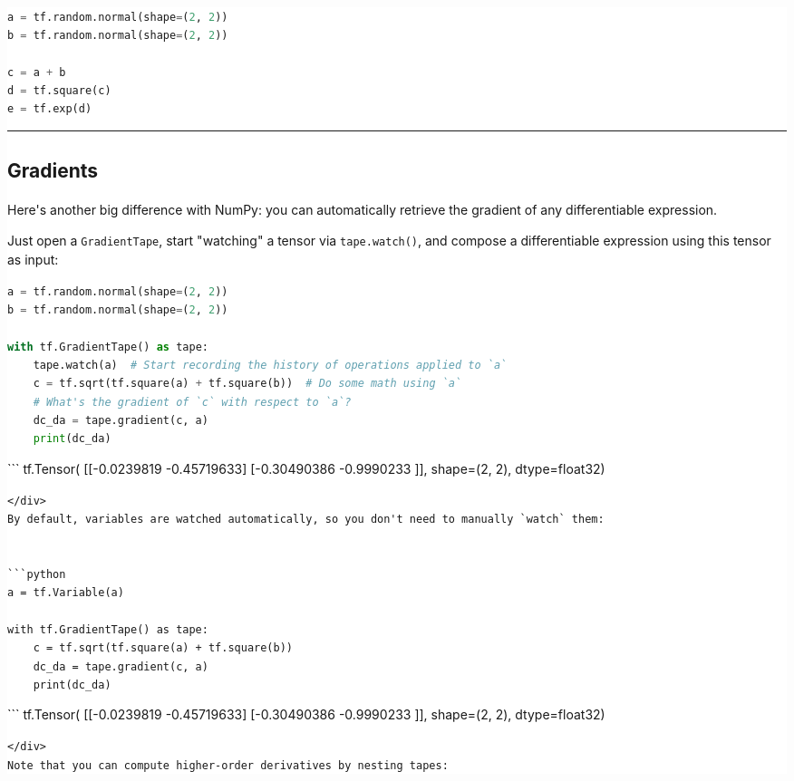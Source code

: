 ```python
a = tf.random.normal(shape=(2, 2))
b = tf.random.normal(shape=(2, 2))

c = a + b
d = tf.square(c)
e = tf.exp(d)
```

---
## Gradients

Here's another big difference with NumPy: you can automatically retrieve the gradient of any differentiable expression.

Just open a `GradientTape`, start "watching" a tensor via `tape.watch()`, and compose a differentiable expression using this tensor as input:


```python
a = tf.random.normal(shape=(2, 2))
b = tf.random.normal(shape=(2, 2))

with tf.GradientTape() as tape:
    tape.watch(a)  # Start recording the history of operations applied to `a`
    c = tf.sqrt(tf.square(a) + tf.square(b))  # Do some math using `a`
    # What's the gradient of `c` with respect to `a`?
    dc_da = tape.gradient(c, a)
    print(dc_da)

```

<div class="k-default-codeblock">
```
tf.Tensor(
[[-0.0239819  -0.45719633]
 [-0.30490386 -0.9990233 ]], shape=(2, 2), dtype=float32)

```
</div>
By default, variables are watched automatically, so you don't need to manually `watch` them:


```python
a = tf.Variable(a)

with tf.GradientTape() as tape:
    c = tf.sqrt(tf.square(a) + tf.square(b))
    dc_da = tape.gradient(c, a)
    print(dc_da)
```

<div class="k-default-codeblock">
```
tf.Tensor(
[[-0.0239819  -0.45719633]
 [-0.30490386 -0.9990233 ]], shape=(2, 2), dtype=float32)

```
</div>
Note that you can compute higher-order derivatives by nesting tapes:
